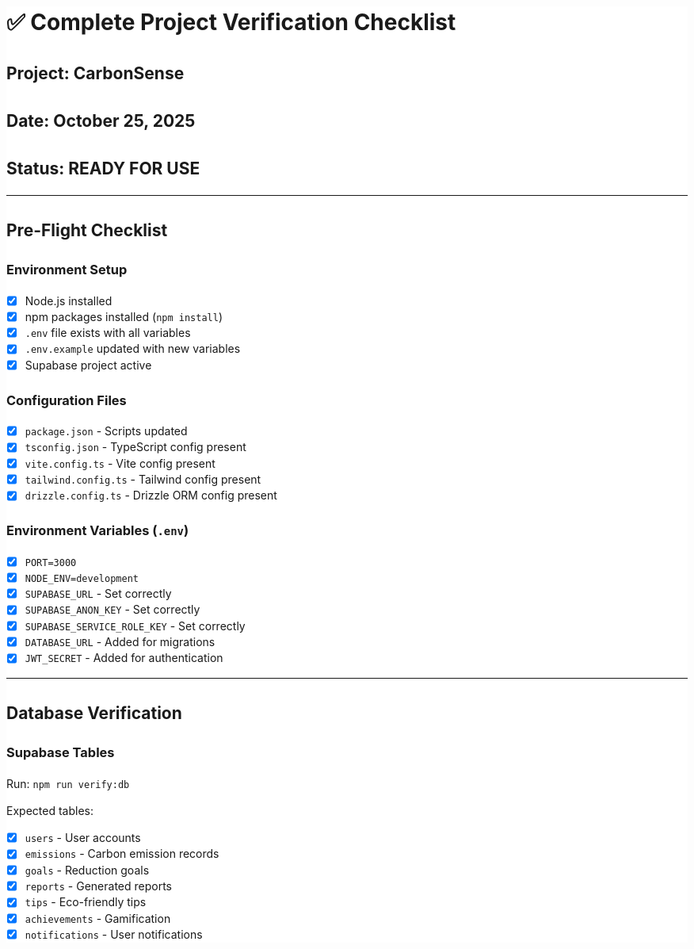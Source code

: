 # ✅ Complete Project Verification Checklist

## Project: CarbonSense
## Date: October 25, 2025
## Status: READY FOR USE

---

## Pre-Flight Checklist

### Environment Setup
- [x] Node.js installed
- [x] npm packages installed (`npm install`)
- [x] `.env` file exists with all variables
- [x] `.env.example` updated with new variables
- [x] Supabase project active

### Configuration Files
- [x] `package.json` - Scripts updated
- [x] `tsconfig.json` - TypeScript config present
- [x] `vite.config.ts` - Vite config present
- [x] `tailwind.config.ts` - Tailwind config present
- [x] `drizzle.config.ts` - Drizzle ORM config present

### Environment Variables (`.env`)
- [x] `PORT=3000`
- [x] `NODE_ENV=development`
- [x] `SUPABASE_URL` - Set correctly
- [x] `SUPABASE_ANON_KEY` - Set correctly
- [x] `SUPABASE_SERVICE_ROLE_KEY` - Set correctly
- [x] `DATABASE_URL` - Added for migrations
- [x] `JWT_SECRET` - Added for authentication

---

## Database Verification

### Supabase Tables
Run: `npm run verify:db`

Expected tables:
- [x] `users` - User accounts
- [x] `emissions` - Carbon emission records
- [x] `goals` - Reduction goals
- [x] `reports` - Generated reports
- [x] `tips` - Eco-friendly tips
- [x] `achievements` - Gamification
- [x] `notifications` - User notifications

